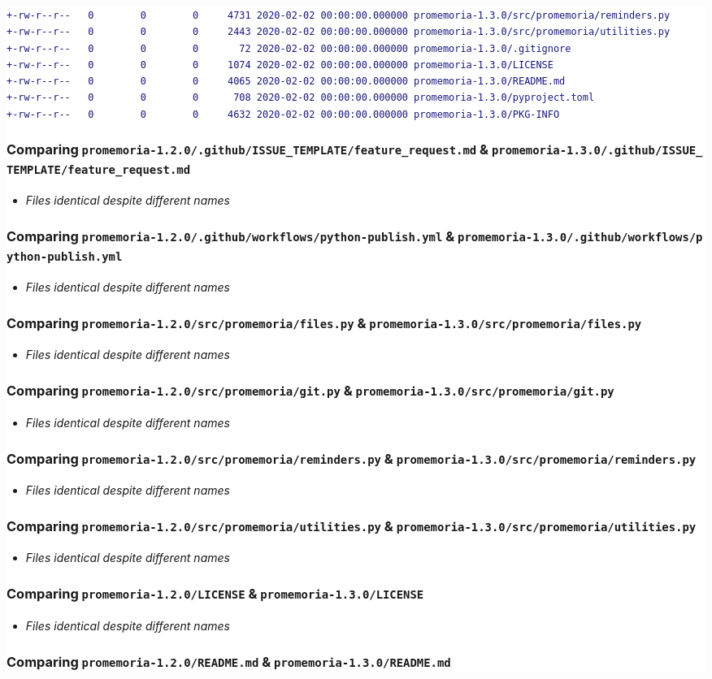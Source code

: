 ```diff
+-rw-r--r--   0        0        0     4731 2020-02-02 00:00:00.000000 promemoria-1.3.0/src/promemoria/reminders.py
+-rw-r--r--   0        0        0     2443 2020-02-02 00:00:00.000000 promemoria-1.3.0/src/promemoria/utilities.py
+-rw-r--r--   0        0        0       72 2020-02-02 00:00:00.000000 promemoria-1.3.0/.gitignore
+-rw-r--r--   0        0        0     1074 2020-02-02 00:00:00.000000 promemoria-1.3.0/LICENSE
+-rw-r--r--   0        0        0     4065 2020-02-02 00:00:00.000000 promemoria-1.3.0/README.md
+-rw-r--r--   0        0        0      708 2020-02-02 00:00:00.000000 promemoria-1.3.0/pyproject.toml
+-rw-r--r--   0        0        0     4632 2020-02-02 00:00:00.000000 promemoria-1.3.0/PKG-INFO
```

### Comparing `promemoria-1.2.0/.github/ISSUE_TEMPLATE/feature_request.md` & `promemoria-1.3.0/.github/ISSUE_TEMPLATE/feature_request.md`

 * *Files identical despite different names*

### Comparing `promemoria-1.2.0/.github/workflows/python-publish.yml` & `promemoria-1.3.0/.github/workflows/python-publish.yml`

 * *Files identical despite different names*

### Comparing `promemoria-1.2.0/src/promemoria/files.py` & `promemoria-1.3.0/src/promemoria/files.py`

 * *Files identical despite different names*

### Comparing `promemoria-1.2.0/src/promemoria/git.py` & `promemoria-1.3.0/src/promemoria/git.py`

 * *Files identical despite different names*

### Comparing `promemoria-1.2.0/src/promemoria/reminders.py` & `promemoria-1.3.0/src/promemoria/reminders.py`

 * *Files identical despite different names*

### Comparing `promemoria-1.2.0/src/promemoria/utilities.py` & `promemoria-1.3.0/src/promemoria/utilities.py`

 * *Files identical despite different names*

### Comparing `promemoria-1.2.0/LICENSE` & `promemoria-1.3.0/LICENSE`

 * *Files identical despite different names*

### Comparing `promemoria-1.2.0/README.md` & `promemoria-1.3.0/README.md`
